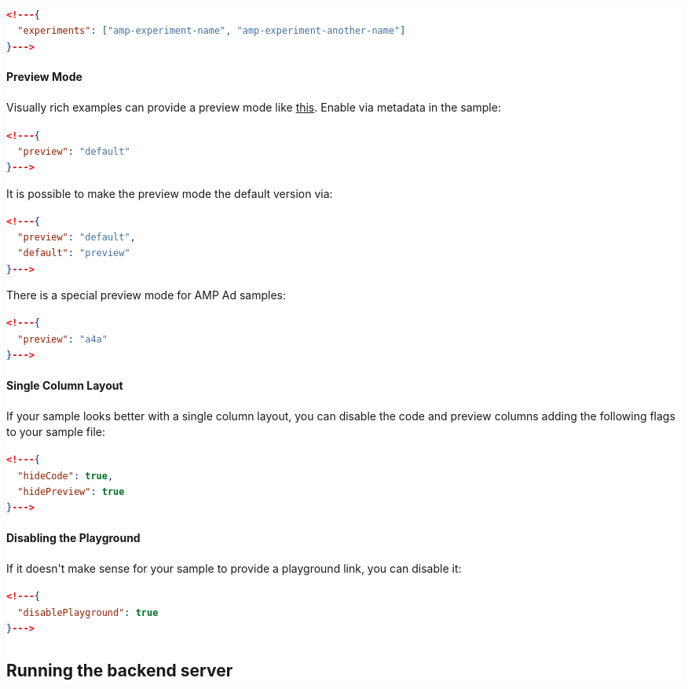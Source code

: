```json
<!---{
  "experiments": ["amp-experiment-name", "amp-experiment-another-name"]
}--->
```

#### Preview Mode

Visually rich examples can provide a preview mode like [this](https://ampbyexample.com/samples_templates/news_article/preview/). Enable via metadata in the sample:

```json
<!---{
  "preview": "default"
}--->
```

It is possible to make the preview mode the default version via:

```json
<!---{
  "preview": "default",
  "default": "preview"
}--->
```

There is a special preview mode for AMP Ad samples:

```json
<!---{
  "preview": "a4a"
}--->
```

#### Single Column Layout

If your sample looks better with a single column layout, you can disable the code and preview columns adding the following flags to your sample file:

```json
<!---{
  "hideCode": true,
  "hidePreview": true
}--->
```

#### Disabling the Playground

If it doesn't make sense for your sample to provide a playground link, you can disable it:

```json
<!---{
  "disablePlayground": true
}--->
```

## Running the backend server
